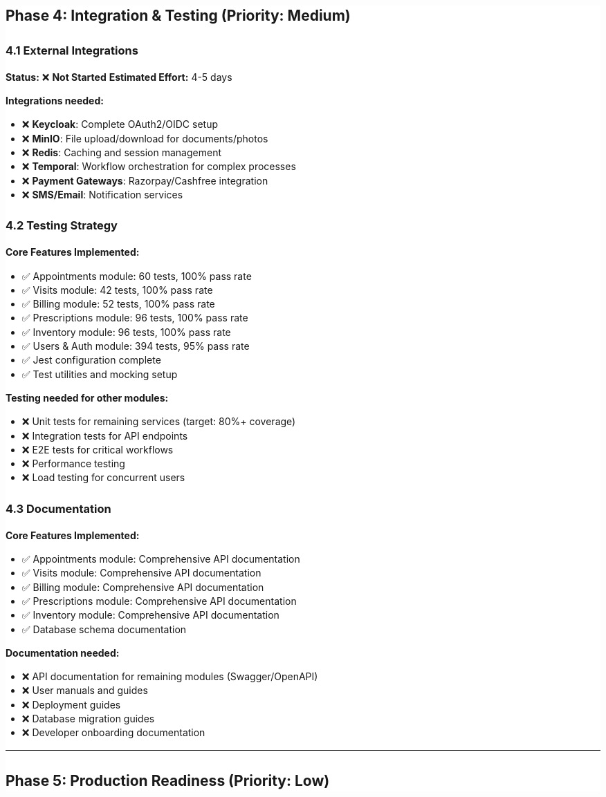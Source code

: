 
## Phase 4: Integration & Testing (Priority: Medium)

### 4.1 External Integrations
**Status:** ❌ **Not Started**
**Estimated Effort:** 4-5 days

**Integrations needed:**
- ❌ **Keycloak**: Complete OAuth2/OIDC setup
- ❌ **MinIO**: File upload/download for documents/photos
- ❌ **Redis**: Caching and session management
- ❌ **Temporal**: Workflow orchestration for complex processes
- ❌ **Payment Gateways**: Razorpay/Cashfree integration
- ❌ **SMS/Email**: Notification services

### 4.2 Testing Strategy
**Core Features Implemented:**
- ✅ Appointments module: 60 tests, 100% pass rate
- ✅ Visits module: 42 tests, 100% pass rate
- ✅ Billing module: 52 tests, 100% pass rate
- ✅ Prescriptions module: 96 tests, 100% pass rate
- ✅ Inventory module: 96 tests, 100% pass rate
- ✅ Users & Auth module: 394 tests, 95% pass rate
- ✅ Jest configuration complete
- ✅ Test utilities and mocking setup

**Testing needed for other modules:**
- ❌ Unit tests for remaining services (target: 80%+ coverage)
- ❌ Integration tests for API endpoints
- ❌ E2E tests for critical workflows
- ❌ Performance testing
- ❌ Load testing for concurrent users

### 4.3 Documentation
**Core Features Implemented:**
- ✅ Appointments module: Comprehensive API documentation
- ✅ Visits module: Comprehensive API documentation
- ✅ Billing module: Comprehensive API documentation
- ✅ Prescriptions module: Comprehensive API documentation
- ✅ Inventory module: Comprehensive API documentation
- ✅ Database schema documentation

**Documentation needed:**
- ❌ API documentation for remaining modules (Swagger/OpenAPI)
- ❌ User manuals and guides
- ❌ Deployment guides
- ❌ Database migration guides
- ❌ Developer onboarding documentation

---

## Phase 5: Production Readiness (Priority: Low)
